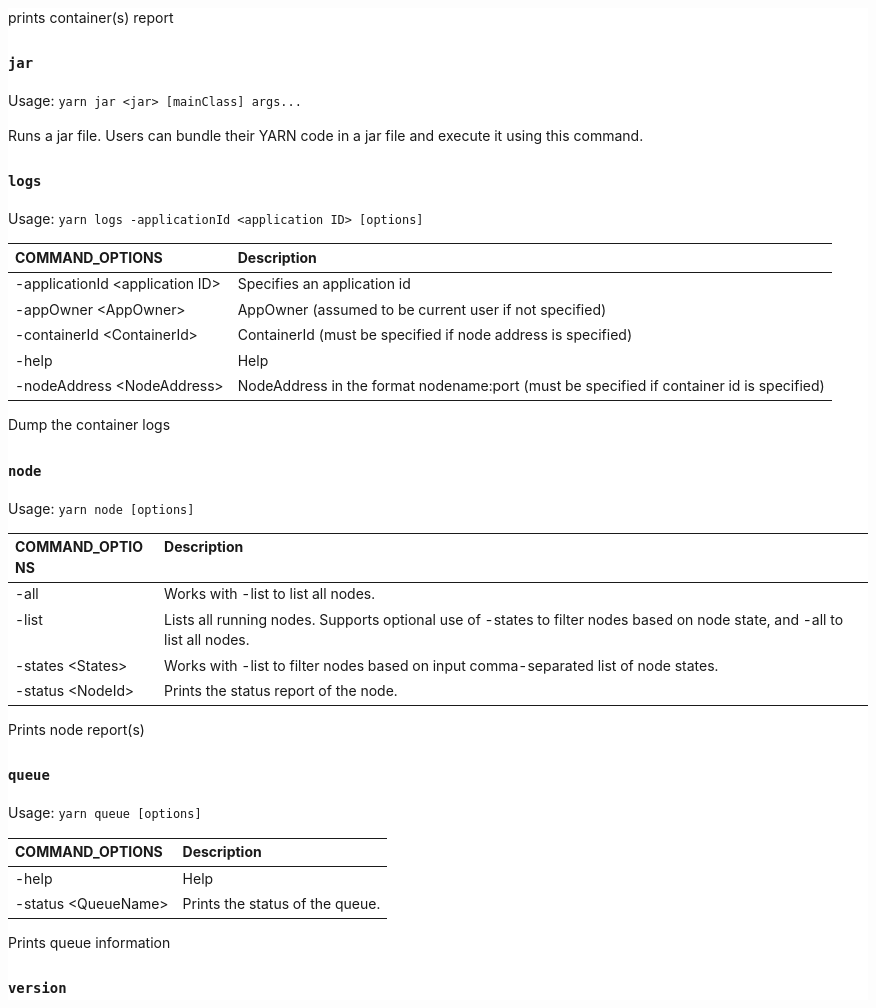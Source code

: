 prints container(s) report

### `jar`

Usage: `yarn jar <jar> [mainClass] args... `

Runs a jar file. Users can bundle their YARN code in a jar file and execute it using this command.

### `logs`

Usage: `yarn logs -applicationId <application ID> [options] `

| COMMAND\_OPTIONS | Description |
|:---- |:---- |
| -applicationId \<application ID\> | Specifies an application id |
| -appOwner \<AppOwner\> | AppOwner (assumed to be current user if not specified) |
| -containerId \<ContainerId\> | ContainerId (must be specified if node address is specified) |
| -help | Help |
| -nodeAddress \<NodeAddress\> | NodeAddress in the format nodename:port (must be specified if container id is specified) |

Dump the container logs

### `node`

Usage: `yarn node [options] `

| COMMAND\_OPTIONS | Description |
|:---- |:---- |
| -all | Works with -list to list all nodes. |
| -list | Lists all running nodes. Supports optional use of -states to filter nodes based on node state, and -all to list all nodes. |
| -states \<States\> | Works with -list to filter nodes based on input comma-separated list of node states. |
| -status \<NodeId\> | Prints the status report of the node. |

Prints node report(s)

### `queue`

Usage: `yarn queue [options] `

| COMMAND\_OPTIONS | Description |
|:---- |:---- |
| -help | Help |
| -status \<QueueName\> | Prints the status of the queue. |

Prints queue information

### `version`
